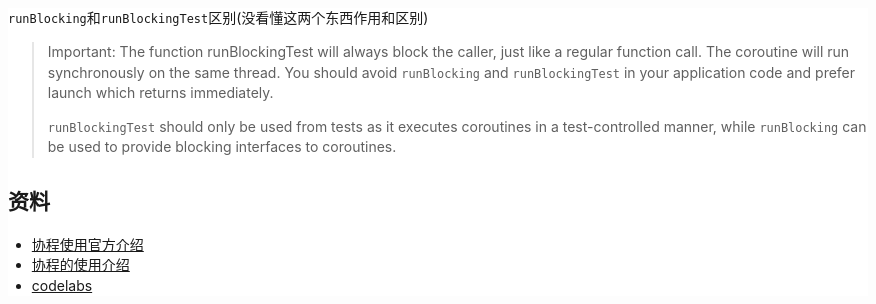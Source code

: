 `runBlocking`和`runBlockingTest`区别(没看懂这两个东西作用和区别)
> Important: The function runBlockingTest will always block the caller, just like a regular function call. The coroutine will run synchronously on the same thread. You should avoid `runBlocking` and `runBlockingTest` in your application code and prefer launch which returns immediately.
>
> `runBlockingTest` should only be used from tests as it executes coroutines in a test-controlled manner, while `runBlocking` can be used to provide blocking interfaces to coroutines.



## 资料
* [协程使用官方介绍](https://developer.android.com/kotlin/coroutines)
* [协程的使用介绍](https://medium.com/androiddevelopers/coroutines-on-android-part-i-getting-the-background-3e0e54d20bb)
* [codelabs](https://codelabs.developers.google.com/codelabs/kotlin-coroutines/#9)

